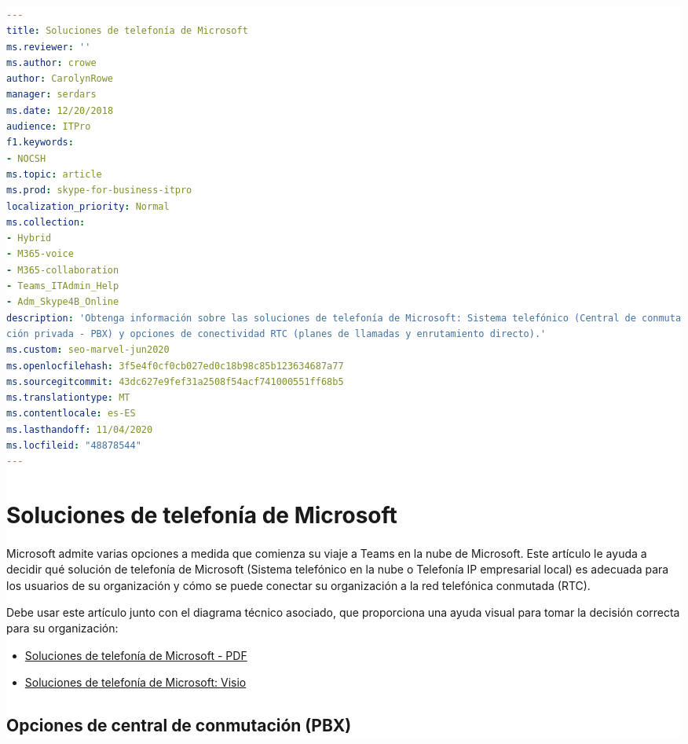 ```yaml
---
title: Soluciones de telefonía de Microsoft
ms.reviewer: ''
ms.author: crowe
author: CarolynRowe
manager: serdars
ms.date: 12/20/2018
audience: ITPro
f1.keywords:
- NOCSH
ms.topic: article
ms.prod: skype-for-business-itpro
localization_priority: Normal
ms.collection:
- Hybrid
- M365-voice
- M365-collaboration
- Teams_ITAdmin_Help
- Adm_Skype4B_Online
description: 'Obtenga información sobre las soluciones de telefonía de Microsoft: Sistema telefónico (Central de conmutación privada - PBX) y opciones de conectividad RTC (planes de llamadas y enrutamiento directo).'
ms.custom: seo-marvel-jun2020
ms.openlocfilehash: 3f5e4f0cf0cb027ed0c18b98c85b123634687a77
ms.sourcegitcommit: 43dc627e9fef31a2508f54acf741000551ff68b5
ms.translationtype: MT
ms.contentlocale: es-ES
ms.lasthandoff: 11/04/2020
ms.locfileid: "48878544"
---
```

# <a name="microsoft-telephony-solutions"></a>Soluciones de telefonía de Microsoft

Microsoft admite varias opciones a medida que comienza su viaje a Teams en la nube de Microsoft. Este artículo le ayuda a decidir qué solución de telefonía de Microsoft (Sistema telefónico en la nube o Telefonía IP empresarial local) es adecuada para los usuarios de su organización y cómo se puede conectar su organización a la red telefónica conmutada (RTC).

Debe usar este artículo junto con el diagrama técnico asociado, que proporciona una ayuda visual para tomar la decisión correcta para su organización:

- [Soluciones de telefonía de Microsoft - PDF](https://github.com/MicrosoftDocs/OfficeDocs-SkypeForBusiness/blob/live/Teams/downloads/telephony-solutions/microsoft-telephony-solutions-12-18.pdf)

- [Soluciones de telefonía de Microsoft: Visio](https://github.com/MicrosoftDocs/OfficeDocs-SkypeForBusiness/blob/live/Teams/downloads/telephony-solutions/microsoft-telephony-solutions-12-18.vsdx)




## <a name="private-branch-exchange-pbx-options"></a>Opciones de central de conmutación (PBX)
